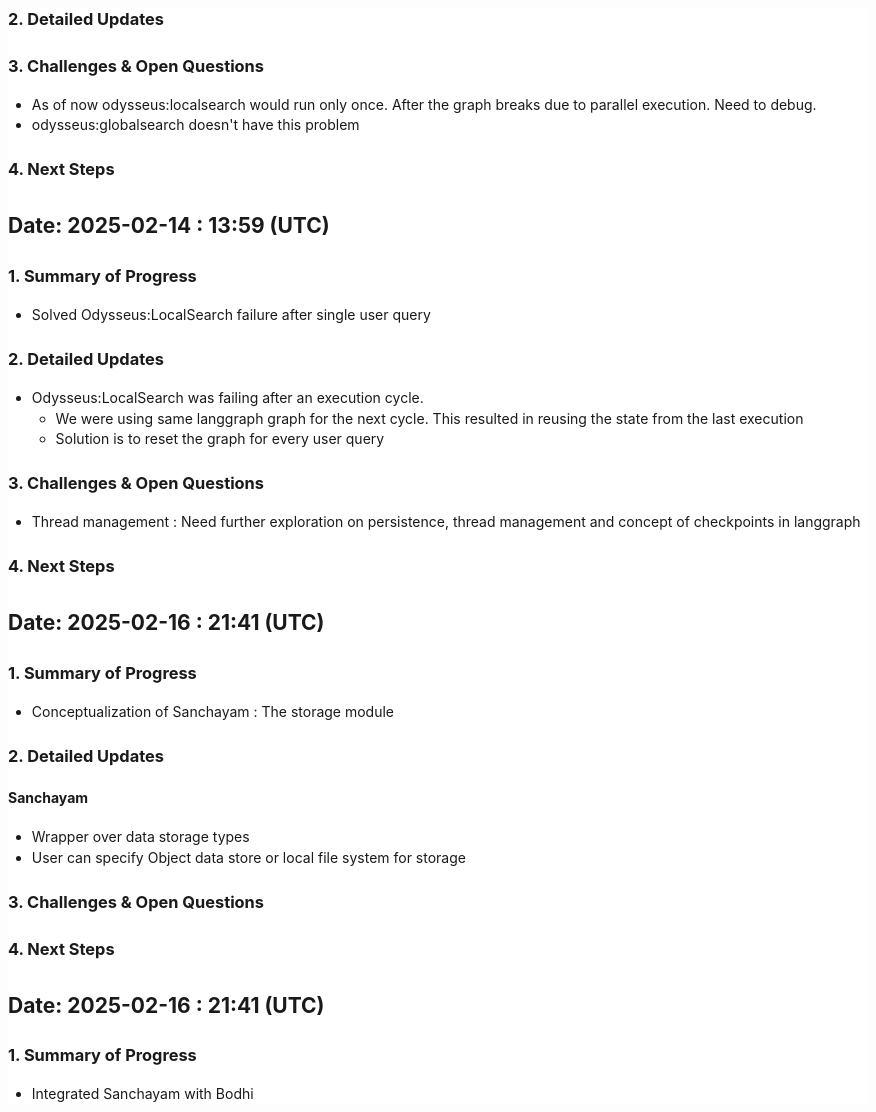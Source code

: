 ### 2. Detailed Updates


### 3. Challenges & Open Questions
- As of now odysseus:localsearch would run only once. After the graph breaks due to parallel execution. Need to debug. 
- odysseus:globalsearch doesn't have this problem 

### 4. Next Steps


## Date: 2025-02-14 : 13:59 (UTC)

### 1. Summary of Progress
- Solved Odysseus:LocalSearch failure after single user query

### 2. Detailed Updates
- Odysseus:LocalSearch was failing after an execution cycle. 
    - We were using same langgraph graph for the next cycle. This resulted in reusing the state from the last execution
    - Solution is to reset the graph for every user query

### 3. Challenges & Open Questions
- Thread management : Need further exploration on persistence, thread management and concept of checkpoints in langgraph 


### 4. Next Steps

## Date: 2025-02-16 : 21:41 (UTC)

### 1. Summary of Progress
- Conceptualization of Sanchayam : The storage module

### 2. Detailed Updates
#### Sanchayam
- Wrapper over data storage types
- User can specify Object data store or local file system for storage

### 3. Challenges & Open Questions


### 4. Next Steps


## Date: 2025-02-16 : 21:41 (UTC)

### 1. Summary of Progress
- Integrated Sanchayam with Bodhi

